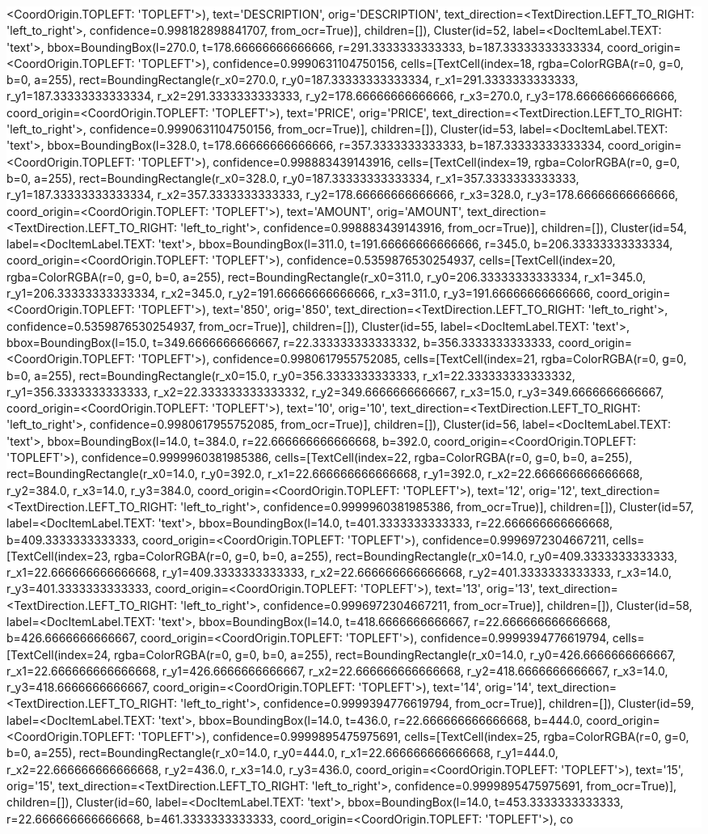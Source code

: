 <CoordOrigin.TOPLEFT: 'TOPLEFT'>), text='DESCRIPTION', orig='DESCRIPTION', text_direction=<TextDirection.LEFT_TO_RIGHT: 'left_to_right'>, confidence=0.998182898841707, from_ocr=True)], children=[]), Cluster(id=52, label=<DocItemLabel.TEXT: 'text'>, bbox=BoundingBox(l=270.0, t=178.66666666666666, r=291.3333333333333, b=187.33333333333334, coord_origin=<CoordOrigin.TOPLEFT: 'TOPLEFT'>), confidence=0.9990631104750156, cells=[TextCell(index=18, rgba=ColorRGBA(r=0, g=0, b=0, a=255), rect=BoundingRectangle(r_x0=270.0, r_y0=187.33333333333334, r_x1=291.3333333333333, r_y1=187.33333333333334, r_x2=291.3333333333333, r_y2=178.66666666666666, r_x3=270.0, r_y3=178.66666666666666, coord_origin=<CoordOrigin.TOPLEFT: 'TOPLEFT'>), text='PRICE', orig='PRICE', text_direction=<TextDirection.LEFT_TO_RIGHT: 'left_to_right'>, confidence=0.9990631104750156, from_ocr=True)], children=[]), Cluster(id=53, label=<DocItemLabel.TEXT: 'text'>, bbox=BoundingBox(l=328.0, t=178.66666666666666, r=357.3333333333333, b=187.33333333333334, coord_origin=<CoordOrigin.TOPLEFT: 'TOPLEFT'>), confidence=0.998883439143916, cells=[TextCell(index=19, rgba=ColorRGBA(r=0, g=0, b=0, a=255), rect=BoundingRectangle(r_x0=328.0, r_y0=187.33333333333334, r_x1=357.3333333333333, r_y1=187.33333333333334, r_x2=357.3333333333333, r_y2=178.66666666666666, r_x3=328.0, r_y3=178.66666666666666, coord_origin=<CoordOrigin.TOPLEFT: 'TOPLEFT'>), text='AMOUNT', orig='AMOUNT', text_direction=<TextDirection.LEFT_TO_RIGHT: 'left_to_right'>, confidence=0.998883439143916, from_ocr=True)], children=[]), Cluster(id=54, label=<DocItemLabel.TEXT: 'text'>, bbox=BoundingBox(l=311.0, t=191.66666666666666, r=345.0, b=206.33333333333334, coord_origin=<CoordOrigin.TOPLEFT: 'TOPLEFT'>), confidence=0.5359876530254937, cells=[TextCell(index=20, rgba=ColorRGBA(r=0, g=0, b=0, a=255), rect=BoundingRectangle(r_x0=311.0, r_y0=206.33333333333334, r_x1=345.0, r_y1=206.33333333333334, r_x2=345.0, r_y2=191.66666666666666, r_x3=311.0, r_y3=191.66666666666666, coord_origin=<CoordOrigin.TOPLEFT: 'TOPLEFT'>), text='850', orig='850', text_direction=<TextDirection.LEFT_TO_RIGHT: 'left_to_right'>, confidence=0.5359876530254937, from_ocr=True)], children=[]), Cluster(id=55, label=<DocItemLabel.TEXT: 'text'>, bbox=BoundingBox(l=15.0, t=349.6666666666667, r=22.333333333333332, b=356.3333333333333, coord_origin=<CoordOrigin.TOPLEFT: 'TOPLEFT'>), confidence=0.9980617955752085, cells=[TextCell(index=21, rgba=ColorRGBA(r=0, g=0, b=0, a=255), rect=BoundingRectangle(r_x0=15.0, r_y0=356.3333333333333, r_x1=22.333333333333332, r_y1=356.3333333333333, r_x2=22.333333333333332, r_y2=349.6666666666667, r_x3=15.0, r_y3=349.6666666666667, coord_origin=<CoordOrigin.TOPLEFT: 'TOPLEFT'>), text='10', orig='10', text_direction=<TextDirection.LEFT_TO_RIGHT: 'left_to_right'>, confidence=0.9980617955752085, from_ocr=True)], children=[]), Cluster(id=56, label=<DocItemLabel.TEXT: 'text'>, bbox=BoundingBox(l=14.0, t=384.0, r=22.666666666666668, b=392.0, coord_origin=<CoordOrigin.TOPLEFT: 'TOPLEFT'>), confidence=0.9999960381985386, cells=[TextCell(index=22, rgba=ColorRGBA(r=0, g=0, b=0, a=255), rect=BoundingRectangle(r_x0=14.0, r_y0=392.0, r_x1=22.666666666666668, r_y1=392.0, r_x2=22.666666666666668, r_y2=384.0, r_x3=14.0, r_y3=384.0, coord_origin=<CoordOrigin.TOPLEFT: 'TOPLEFT'>), text='12', orig='12', text_direction=<TextDirection.LEFT_TO_RIGHT: 'left_to_right'>, confidence=0.9999960381985386, from_ocr=True)], children=[]), Cluster(id=57, label=<DocItemLabel.TEXT: 'text'>, bbox=BoundingBox(l=14.0, t=401.3333333333333, r=22.666666666666668, b=409.3333333333333, coord_origin=<CoordOrigin.TOPLEFT: 'TOPLEFT'>), confidence=0.9996972304667211, cells=[TextCell(index=23, rgba=ColorRGBA(r=0, g=0, b=0, a=255), rect=BoundingRectangle(r_x0=14.0, r_y0=409.3333333333333, r_x1=22.666666666666668, r_y1=409.3333333333333, r_x2=22.666666666666668, r_y2=401.3333333333333, r_x3=14.0, r_y3=401.3333333333333, coord_origin=<CoordOrigin.TOPLEFT: 'TOPLEFT'>), text='13', orig='13', text_direction=<TextDirection.LEFT_TO_RIGHT: 'left_to_right'>, confidence=0.9996972304667211, from_ocr=True)], children=[]), Cluster(id=58, label=<DocItemLabel.TEXT: 'text'>, bbox=BoundingBox(l=14.0, t=418.6666666666667, r=22.666666666666668, b=426.6666666666667, coord_origin=<CoordOrigin.TOPLEFT: 'TOPLEFT'>), confidence=0.9999394776619794, cells=[TextCell(index=24, rgba=ColorRGBA(r=0, g=0, b=0, a=255), rect=BoundingRectangle(r_x0=14.0, r_y0=426.6666666666667, r_x1=22.666666666666668, r_y1=426.6666666666667, r_x2=22.666666666666668, r_y2=418.6666666666667, r_x3=14.0, r_y3=418.6666666666667, coord_origin=<CoordOrigin.TOPLEFT: 'TOPLEFT'>), text='14', orig='14', text_direction=<TextDirection.LEFT_TO_RIGHT: 'left_to_right'>, confidence=0.9999394776619794, from_ocr=True)], children=[]), Cluster(id=59, label=<DocItemLabel.TEXT: 'text'>, bbox=BoundingBox(l=14.0, t=436.0, r=22.666666666666668, b=444.0, coord_origin=<CoordOrigin.TOPLEFT: 'TOPLEFT'>), confidence=0.9999895475975691, cells=[TextCell(index=25, rgba=ColorRGBA(r=0, g=0, b=0, a=255), rect=BoundingRectangle(r_x0=14.0, r_y0=444.0, r_x1=22.666666666666668, r_y1=444.0, r_x2=22.666666666666668, r_y2=436.0, r_x3=14.0, r_y3=436.0, coord_origin=<CoordOrigin.TOPLEFT: 'TOPLEFT'>), text='15', orig='15', text_direction=<TextDirection.LEFT_TO_RIGHT: 'left_to_right'>, confidence=0.9999895475975691, from_ocr=True)], children=[]), Cluster(id=60, label=<DocItemLabel.TEXT: 'text'>, bbox=BoundingBox(l=14.0, t=453.3333333333333, r=22.666666666666668, b=461.3333333333333, coord_origin=<CoordOrigin.TOPLEFT: 'TOPLEFT'>), co